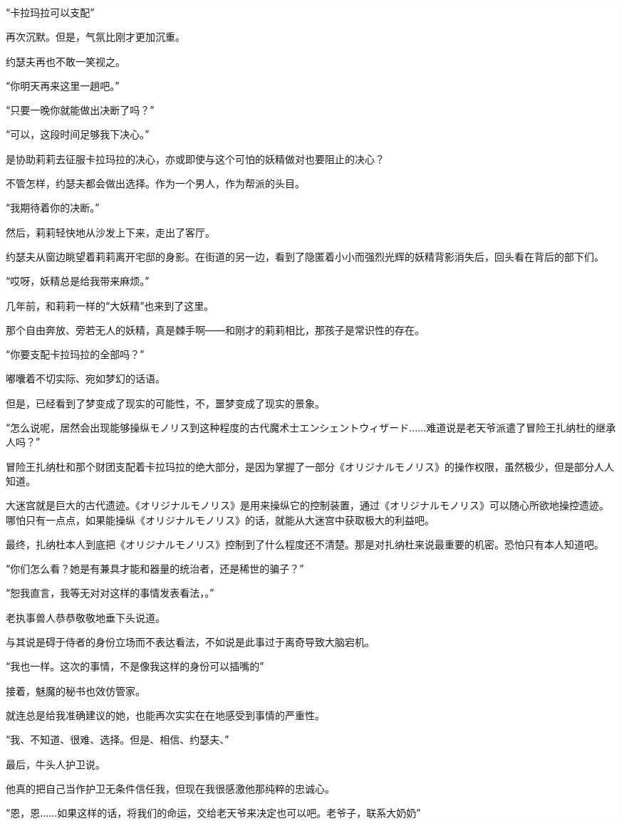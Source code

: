 “卡拉玛拉可以支配”

再次沉默。但是，气氛比刚才更加沉重。

约瑟夫再也不敢一笑视之。

“你明天再来这里一趟吧。”

“只要一晚你就能做出决断了吗？”

“可以，这段时间足够我下决心。”

是协助莉莉去征服卡拉玛拉的决心，亦或即使与这个可怕的妖精做对也要阻止的决心？

不管怎样，约瑟夫都会做出选择。作为一个男人，作为帮派的头目。

“我期待着你的决断。”

然后，莉莉轻快地从沙发上下来，走出了客厅。

约瑟夫从窗边眺望着莉莉离开宅邸的身影。在街道的另一边，看到了隐匿着小小而强烈光辉的妖精背影消失后，回头看在背后的部下们。

“哎呀，妖精总是给我带来麻烦。”

几年前，和莉莉一样的“大妖精”也来到了这里。

那个自由奔放、旁若无人的妖精，真是棘手啊——和刚才的莉莉相比，那孩子是常识性的存在。

“你要支配卡拉玛拉的全部吗？”

嘟囔着不切实际、宛如梦幻的话语。

但是，已经看到了梦变成了现实的可能性，不，噩梦变成了现实的景象。

“怎么说呢，居然会出现能够操纵モノリス到这种程度的古代魔术士エンシェントウィザード……难道说是老天爷派遣了冒险王扎纳杜的继承人吗？”

冒险王扎纳杜和那个财团支配着卡拉玛拉的绝大部分，是因为掌握了一部分《オリジナルモノリス》的操作权限，虽然极少，但是部分人人知道。

大迷宫就是巨大的古代遗迹。《オリジナルモノリス》是用来操纵它的控制装置，通过《オリジナルモノリス》可以随心所欲地操控遗迹。哪怕只有一点点，如果能操纵《オリジナルモノリス》的话，就能从大迷宫中获取极大的利益吧。

最终，扎纳杜本人到底把《オリジナルモノリス》控制到了什么程度还不清楚。那是对扎纳杜来说最重要的机密。恐怕只有本人知道吧。

“你们怎么看？她是有兼具才能和器量的统治者，还是稀世的骗子？”

“恕我直言，我等无对对这样的事情发表看法，。”

老执事兽人恭恭敬敬地垂下头说道。

与其说是碍于侍者的身份立场而不表达看法，不如说是此事过于离奇导致大脑宕机。

“我也一样。这次的事情，不是像我这样的身份可以插嘴的”

接着，魅魔的秘书也效仿管家。

就连总是给我准确建议的她，也能再次实实在在地感受到事情的严重性。

“我、不知道、很难、选择。但是、相信、约瑟夫、”

最后，牛头人护卫说。

他真的把自己当作护卫无条件信任我，但现在我很感激他那纯粹的忠诚心。

“恩，恩……如果这样的话，将我们的命运，交给老天爷来决定也可以吧。老爷子，联系大奶奶”

